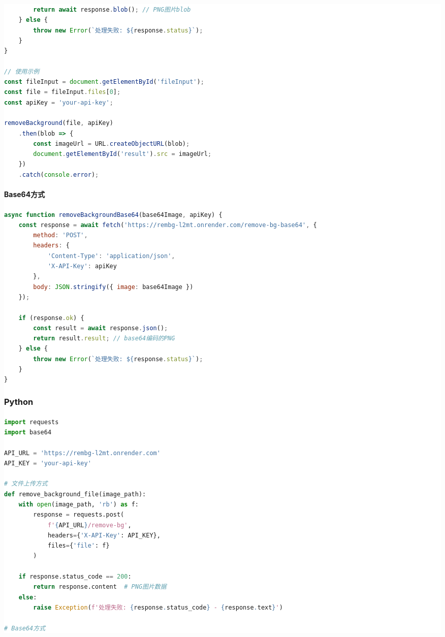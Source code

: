 ```javascript
        return await response.blob(); // PNG图片blob
    } else {
        throw new Error(`处理失败: ${response.status}`);
    }
}

// 使用示例
const fileInput = document.getElementById('fileInput');
const file = fileInput.files[0];
const apiKey = 'your-api-key';

removeBackground(file, apiKey)
    .then(blob => {
        const imageUrl = URL.createObjectURL(blob);
        document.getElementById('result').src = imageUrl;
    })
    .catch(console.error);
```

#### Base64方式
```javascript
async function removeBackgroundBase64(base64Image, apiKey) {
    const response = await fetch('https://rembg-l2mt.onrender.com/remove-bg-base64', {
        method: 'POST',
        headers: {
            'Content-Type': 'application/json',
            'X-API-Key': apiKey
        },
        body: JSON.stringify({ image: base64Image })
    });

    if (response.ok) {
        const result = await response.json();
        return result.result; // base64编码的PNG
    } else {
        throw new Error(`处理失败: ${response.status}`);
    }
}
```

### Python

```python
import requests
import base64

API_URL = 'https://rembg-l2mt.onrender.com'
API_KEY = 'your-api-key'

# 文件上传方式
def remove_background_file(image_path):
    with open(image_path, 'rb') as f:
        response = requests.post(
            f'{API_URL}/remove-bg',
            headers={'X-API-Key': API_KEY},
            files={'file': f}
        )
    
    if response.status_code == 200:
        return response.content  # PNG图片数据
    else:
        raise Exception(f'处理失败: {response.status_code} - {response.text}')

# Base64方式
```
